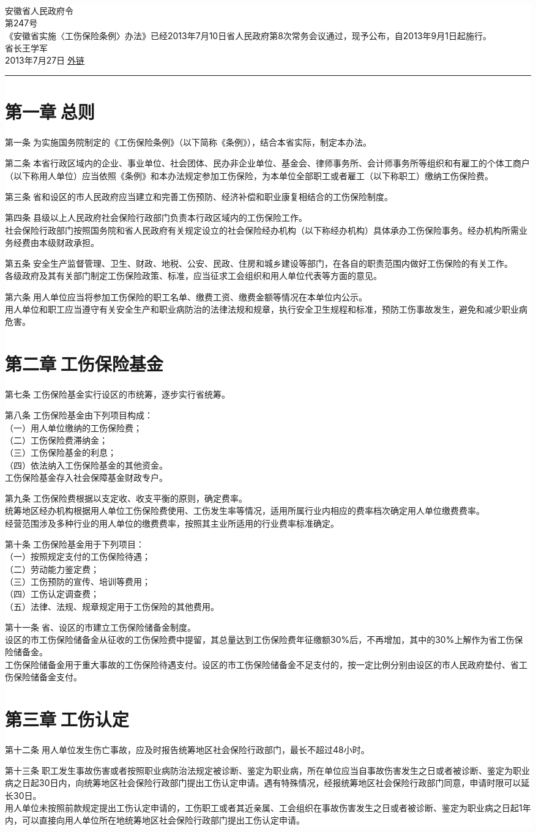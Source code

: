 安徽省人民政府令  
第247号  
《安徽省实施〈工伤保险条例〉办法》已经2013年7月10日省人民政府第8次常务会议通过，现予公布，自2013年9月1日起施行。  
省长王学军  
2013年7月27日
[外链](https://www.ah.gov.cn/szf/zfgb/8108361.html)
___
# 第一章 总则  
第一条 为实施国务院制定的《工伤保险条例》（以下简称《条例》），结合本省实际，制定本办法。  

第二条 本省行政区域内的企业、事业单位、社会团体、民办非企业单位、基金会、律师事务所、会计师事务所等组织和有雇工的个体工商户（以下称用人单位）应当依照《条例》和本办法规定参加工伤保险，为本单位全部职工或者雇工（以下称职工）缴纳工伤保险费。  

第三条 省和设区的市人民政府应当建立和完善工伤预防、经济补偿和职业康复相结合的工伤保险制度。 

第四条 县级以上人民政府社会保险行政部门负责本行政区域内的工伤保险工作。  
社会保险行政部门按照国务院和省人民政府有关规定设立的社会保险经办机构（以下称经办机构）具体承办工伤保险事务。经办机构所需业务经费由本级财政承担。  

第五条 安全生产监督管理、卫生、财政、地税、公安、民政、住房和城乡建设等部门，在各自的职责范围内做好工伤保险的有关工作。  
各级政府及其有关部门制定工伤保险政策、标准，应当征求工会组织和用人单位代表等方面的意见。  

第六条 用人单位应当将参加工伤保险的职工名单、缴费工资、缴费金额等情况在本单位内公示。  
用人单位和职工应当遵守有关安全生产和职业病防治的法律法规和规章，执行安全卫生规程和标准，预防工伤事故发生，避免和减少职业病危害。  
# 第二章 工伤保险基金  
第七条 工伤保险基金实行设区的市统筹，逐步实行省统筹。  

第八条 工伤保险基金由下列项目构成：  
（一）用人单位缴纳的工伤保险费；  
（二）工伤保险费滞纳金；  
（三）工伤保险基金的利息；  
（四）依法纳入工伤保险基金的其他资金。  
工伤保险基金存入社会保障基金财政专户。  

第九条 工伤保险费根据以支定收、收支平衡的原则，确定费率。  
统筹地区经办机构根据用人单位工伤保险费使用、工伤发生率等情况，适用所属行业内相应的费率档次确定用人单位缴费费率。  
经营范围涉及多种行业的用人单位的缴费费率，按照其主业所适用的行业费率标准确定。  

第十条 工伤保险基金用于下列项目：  
（一）按照规定支付的工伤保险待遇；  
（二）劳动能力鉴定费；  
（三）工伤预防的宣传、培训等费用；  
（四）工伤认定调查费；  
（五）法律、法规、规章规定用于工伤保险的其他费用。  

第十一条 省、设区的市建立工伤保险储备金制度。  
设区的市工伤保险储备金从征收的工伤保险费中提留，其总量达到工伤保险费年征缴额30%后，不再增加，其中的30%上解作为省工伤保险储备金。  
工伤保险储备金用于重大事故的工伤保险待遇支付。设区的市工伤保险储备金不足支付的，按一定比例分别由设区的市人民政府垫付、省工伤保险储备金支付。  
# 第三章 工伤认定  
第十二条 用人单位发生伤亡事故，应及时报告统筹地区社会保险行政部门，最长不超过48小时。  

第十三条 职工发生事故伤害或者按照职业病防治法规定被诊断、鉴定为职业病，所在单位应当自事故伤害发生之日或者被诊断、鉴定为职业病之日起30日内，向统筹地区社会保险行政部门提出工伤认定申请。遇有特殊情况，经报统筹地区社会保险行政部门同意，申请时限可以延长30日。  
用人单位未按照前款规定提出工伤认定申请的，工伤职工或者其近亲属、工会组织在事故伤害发生之日或者被诊断、鉴定为职业病之日起1年内，可以直接向用人单位所在地统筹地区社会保险行政部门提出工伤认定申请。  
